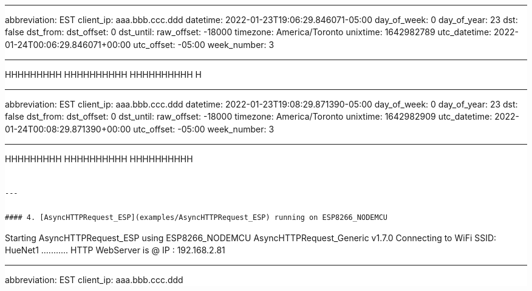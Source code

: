**************************************
abbreviation: EST
client_ip: aaa.bbb.ccc.ddd
datetime: 2022-01-23T19:06:29.846071-05:00
day_of_week: 0
day_of_year: 23
dst: false
dst_from: 
dst_offset: 0
dst_until: 
raw_offset: -18000
timezone: America/Toronto
unixtime: 1642982789
utc_datetime: 2022-01-24T00:06:29.846071+00:00
utc_offset: -05:00
week_number: 3
**************************************
HHHHHHHHH HHHHHHHHHH HHHHHHHHHH H
**************************************
abbreviation: EST
client_ip: aaa.bbb.ccc.ddd
datetime: 2022-01-23T19:08:29.871390-05:00
day_of_week: 0
day_of_year: 23
dst: false
dst_from: 
dst_offset: 0
dst_until: 
raw_offset: -18000
timezone: America/Toronto
unixtime: 1642982909
utc_datetime: 2022-01-24T00:08:29.871390+00:00
utc_offset: -05:00
week_number: 3
**************************************
HHHHHHHHH HHHHHHHHHH HHHHHHHHHH 
```

---

#### 4. [AsyncHTTPRequest_ESP](examples/AsyncHTTPRequest_ESP) running on ESP8266_NODEMCU

```
Starting AsyncHTTPRequest_ESP using ESP8266_NODEMCU
AsyncHTTPRequest_Generic v1.7.0
Connecting to WiFi SSID: HueNet1
...........
HTTP WebServer is @ IP : 192.168.2.81

**************************************
abbreviation: EST
client_ip: aaa.bbb.ccc.ddd
